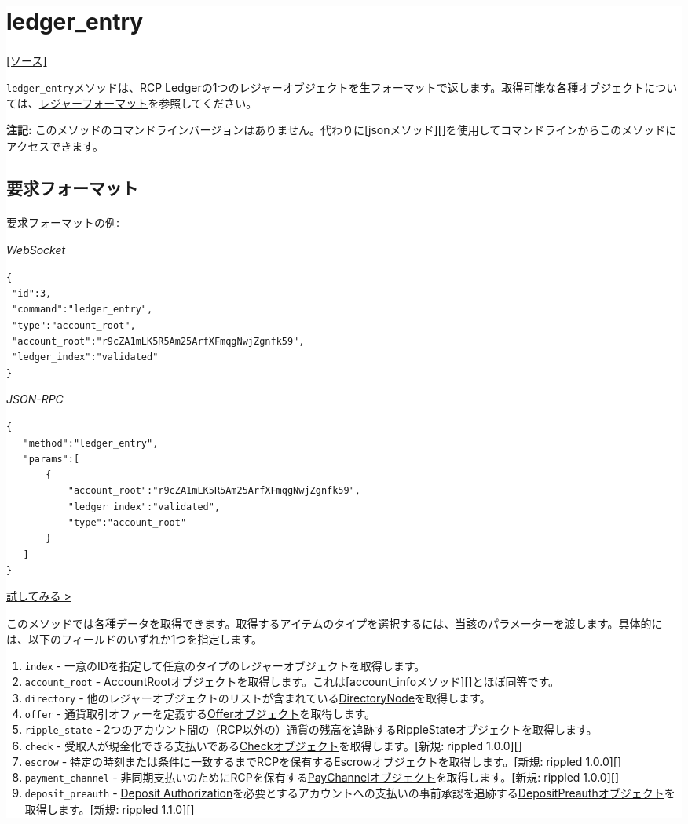 # ledger_entry
[[ソース]<br>](https://github.com/ripple/rippled/blob/master/src/ripple/rpc/handlers/LedgerEntry.cpp "Source")

`ledger_entry`メソッドは、RCP Ledgerの1つのレジャーオブジェクトを生フォーマットで返します。取得可能な各種オブジェクトについては、[レジャーフォーマット][]を参照してください。

**注記:** このメソッドのコマンドラインバージョンはありません。代わりに[jsonメソッド][]を使用してコマンドラインからこのメソッドにアクセスできます。

## 要求フォーマット

要求フォーマットの例:



*WebSocket*

```
{
 "id":3,
 "command":"ledger_entry",
 "type":"account_root",
 "account_root":"r9cZA1mLK5R5Am25ArfXFmqgNwjZgnfk59",
 "ledger_index":"validated"
}
```

*JSON-RPC*

```
{
   "method":"ledger_entry",
   "params":[
       {
           "account_root":"r9cZA1mLK5R5Am25ArfXFmqgNwjZgnfk59",
           "ledger_index":"validated",
           "type":"account_root"
       }
   ]
}
```



[試してみる >](websocket-api-tool.html#ledger_entry)

このメソッドでは各種データを取得できます。取得するアイテムのタイプを選択するには、当該のパラメーターを渡します。具体的には、以下のフィールドのいずれか1つを指定します。

1. `index` - 一意のIDを指定して任意のタイプのレジャーオブジェクトを取得します。
2. `account_root` - [AccountRootオブジェクト](accountroot.html)を取得します。これは[account_infoメソッド][]とほぼ同等です。
3. `directory` - 他のレジャーオブジェクトのリストが含まれている[DirectoryNode](directorynode.html)を取得します。
4. `offer` - 通貨取引オファーを定義する[Offerオブジェクト](offer.html)を取得します。
5. `ripple_state` - 2つのアカウント間の（RCP以外の）通貨の残高を追跡する[RippleStateオブジェクト](ripplestate.html)を取得します。
6. `check` - 受取人が現金化できる支払いである[Checkオブジェクト](check.html)を取得します。[新規: rippled 1.0.0][]
7. `escrow` - 特定の時刻または条件に一致するまでRCPを保有する[Escrowオブジェクト](escrow-object.html)を取得します。[新規: rippled 1.0.0][]
8. `payment_channel` - 非同期支払いのためにRCPを保有する[PayChannelオブジェクト](paychannel.html)を取得します。[新規: rippled 1.0.0][]
9. `deposit_preauth` - [Deposit Authorization](depositauth.html)を必要とするアカウントへの支払いの事前承認を追跡する[DepositPreauthオブジェクト](depositpreauth-object.html)を取得します。[新規: rippled 1.1.0][]


[レジャーフォーマット]: ledger-data-formats.html